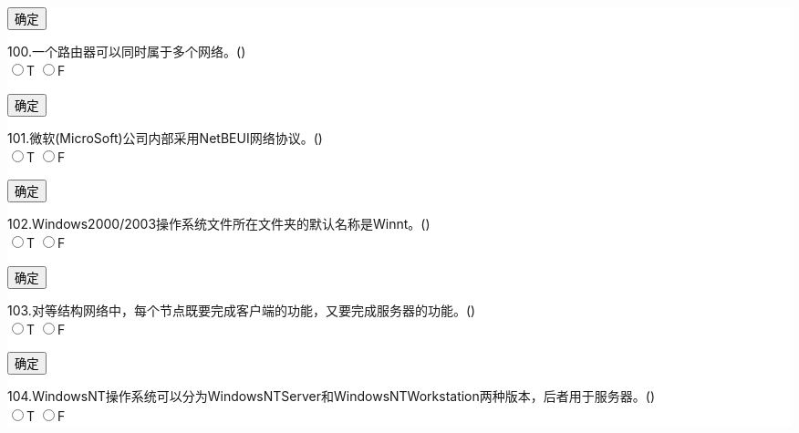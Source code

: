 <button onClick="javascript:if(document.getElementById('1-99-T').checked){document.getElementById('1-99').style.color='#3eaf7c'}else{document.getElementById('1-99').style.color='#F4606C'}">确定</button>

<form id="1-100">
100.一个路由器可以同时属于多个网络。()
<br />
<input type="radio" id="1-100-T" name="xxx" />T
<input type="radio" id="1-100-F" name="xxx" />F
<br />
</form>

<button onClick="javascript:if(document.getElementById('1-100-T').checked){document.getElementById('1-100').style.color='#3eaf7c'}else{document.getElementById('1-100').style.color='#F4606C'}">确定</button>

<form id="1-101">
101.微软(MicroSoft)公司内部采用NetBEUI网络协议。()
<br />
<input type="radio" id="1-101-T" name="xxx" />T
<input type="radio" id="1-101-F" name="xxx" />F
<br />
</form>

<button onClick="javascript:if(document.getElementById('1-101-T').checked){document.getElementById('1-101').style.color='#3eaf7c'}else{document.getElementById('1-101').style.color='#F4606C'}">确定</button>

<form id="1-102">
102.Windows2000/2003操作系统文件所在文件夹的默认名称是Winnt。()
<br />
<input type="radio" id="1-102-T" name="xxx" />T
<input type="radio" id="1-102-F" name="xxx" />F
<br />
</form>

<button onClick="javascript:if(document.getElementById('1-102-T').checked){document.getElementById('1-102').style.color='#3eaf7c'}else{document.getElementById('1-102').style.color='#F4606C'}">确定</button>

<form id="1-103">
103.对等结构网络中，每个节点既要完成客户端的功能，又要完成服务器的功能。()
<br />
<input type="radio" id="1-103-T" name="xxx" />T
<input type="radio" id="1-103-F" name="xxx" />F
<br />
</form>

<button onClick="javascript:if(document.getElementById('1-103-T').checked){document.getElementById('1-103').style.color='#3eaf7c'}else{document.getElementById('1-103').style.color='#F4606C'}">确定</button>

<form id="1-104">
104.WindowsNT操作系统可以分为WindowsNTServer和WindowsNTWorkstation两种版本，后者用于服务器。()
<br />
<input type="radio" id="1-104-T" name="xxx" />T
<input type="radio" id="1-104-F" name="xxx" />F
<br />
</form>
